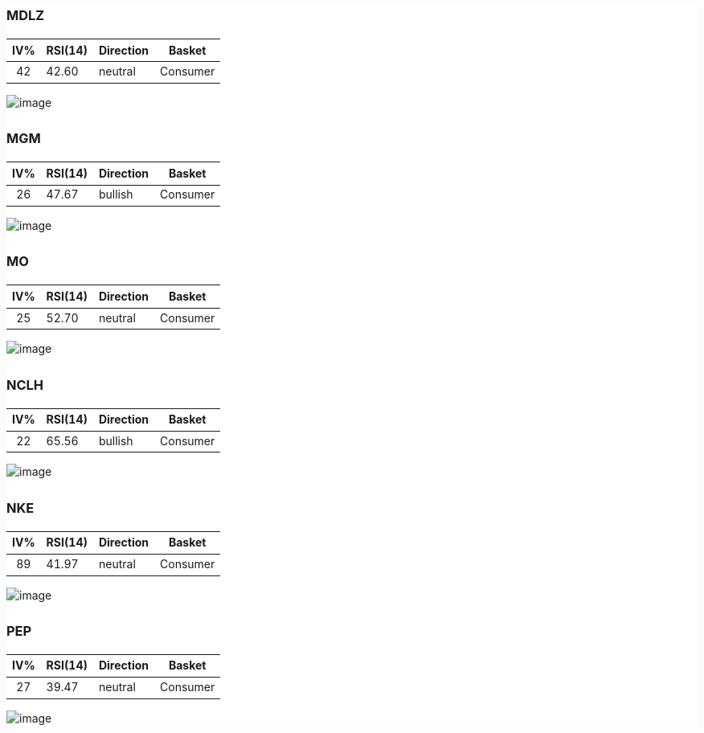 ### MDLZ

| IV% | RSI(14) | Direction | Basket |
|:---:|---------|-----------|--------|
| 42 | 42.60 | neutral | Consumer |

![image](https://publish.finviz.com/030324/MDLZd144832050i.png)

### MGM

| IV% | RSI(14) | Direction | Basket |
|:---:|---------|-----------|--------|
| 26 | 47.67 | bullish | Consumer |

![image](https://publish.finviz.com/030324/MGMd145053171i.png)

### MO

| IV% | RSI(14) | Direction | Basket |
|:---:|---------|-----------|--------|
| 25 | 52.70 | neutral | Consumer |

![image](https://publish.finviz.com/030324/MOd145250053i.png)

### NCLH

| IV% | RSI(14) | Direction | Basket |
|:---:|---------|-----------|--------|
| 22 | 65.56 | bullish | Consumer |

![image](https://publish.finviz.com/030324/NCLHd145006048i.png)

### NKE

| IV% | RSI(14) | Direction | Basket |
|:---:|---------|-----------|--------|
| 89 | 41.97 | neutral | Consumer |

![image](https://publish.finviz.com/030324/NKEd145258278i.png)

### PEP

| IV% | RSI(14) | Direction | Basket |
|:---:|---------|-----------|--------|
| 27 | 39.47 | neutral | Consumer |

![image](https://publish.finviz.com/030324/PEPd144975698i.png)
